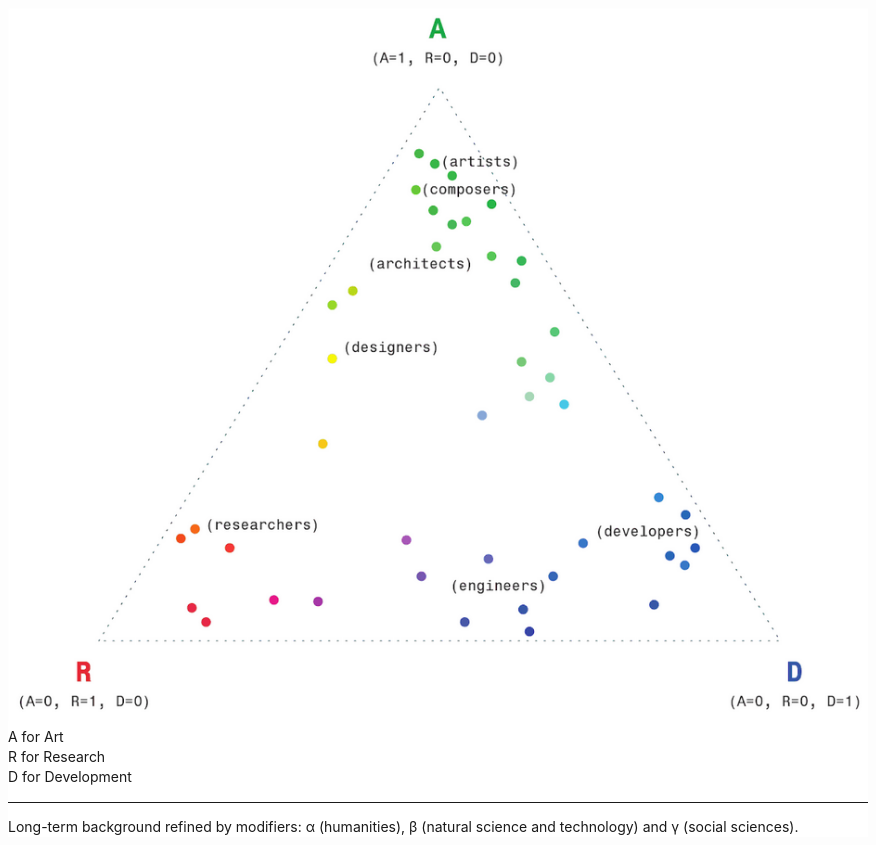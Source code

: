 ![](./img/v2_triangle.png)  
A for Art  
R for Research  
D for Development 

---
 
Long-term background refined by modifiers: α (humanities), β (natural science and technology) and γ (social sciences).
